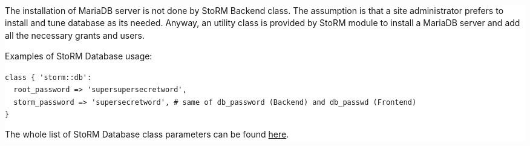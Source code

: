The installation of MariaDB server is not done by StoRM Backend class. The assumption is that a site administrator prefers to install and tune database as its needed. Anyway, an utility class is provided by StoRM module to install a MariaDB server and add all the necessary grants and users.

Examples of StoRM Database usage:

```puppet
class { 'storm::db':
  root_password => 'supersupersecretword',
  storm_password => 'supersecretword', # same of db_password (Backend) and db_passwd (Frontend)
}
```

The whole list of StoRM Database class parameters can be found [here](https://italiangrid.github.io/storm-puppet-module/puppet_classes/storm_3A_3Adb.html).


[SYSTEM-REQUIREMENTS]: {{site.baseurl}}/documentation/sysadmin-guide/1.11.22/#system-requirements
[GETTING-STARTED]: {{site.baseurl}}/documentation/sysadmin-guide/1.11.22/#getting-started

[puppet-module-docs]: https://italiangrid.github.io/storm-puppet-module/

[sysadmin-index]: {{site.baseurl}}/documentation/sysadmin-guide/1.11.22/

